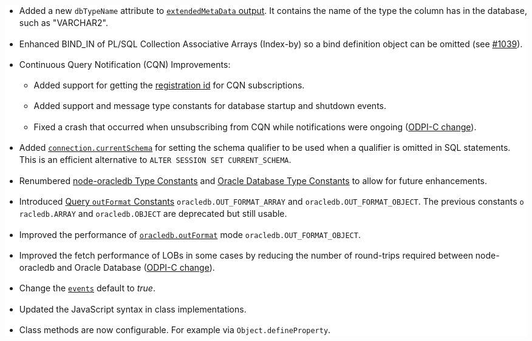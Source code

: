 - Added a new `dbTypeName` attribute to [`extendedMetaData`
  output](https://oracle.github.io/node-oracledb/doc/api.html#execmetadata).
  It contains the name of the type the column has in the database,
  such as "VARCHAR2".

- Enhanced BIND_IN of PL/SQL Collection Associative Arrays (Index-by)
  so a bind definition object can be omitted (see
  [#1039](https://github.com/oracle/node-oracledb/issues/1039)).

- Continuous Query Notification (CQN) Improvements:

    - Added support for getting the [registration
      id](https://oracle.github.io/node-oracledb/doc/api.html#consubscribecallback)
      for CQN subscriptions.

    - Added support and message type constants for database startup
      and shutdown events.

    - Fixed a crash that occurred when unsubscribing from CQN while
      notifications were ongoing ([ODPI-C
      change](https://github.com/oracle/odpi/commit/b96b11b7fe58f32f011c7f7419555e40268d5bf4)).

- Added
  [`connection.currentSchema`](https://oracle.github.io/node-oracledb/doc/api.html#propconncurrentschema)
  for setting the schema qualifier to be used when a qualifier is
  omitted in SQL statements.  This is an efficient alternative to
  `ALTER SESSION SET CURRENT_SCHEMA`.

- Renumbered [node-oracledb Type
  Constants](https://oracle.github.io/node-oracledb/doc/api.html#oracledbconstantsnodbtype)
  and [Oracle Database Type
  Constants](https://oracle.github.io/node-oracledb/doc/api.html#oracledbconstantsdbtype)
  to allow for future enhancements.

- Introduced [Query `outFormat`
  Constants](https://oracle.github.io/node-oracledb/doc/api.html#oracledbconstantsoutformat)
  `oracledb.OUT_FORMAT_ARRAY` and `oracledb.OUT_FORMAT_OBJECT`.  The
  previous constants `oracledb.ARRAY` and `oracledb.OBJECT` are
  deprecated but still usable.

- Improved the performance of [`oracledb.outFormat`](#propdboutformat) mode `oracledb.OUT_FORMAT_OBJECT`.

- Improved the fetch performance of LOBs in some cases by reducing the
  number of round-trips required between node-oracledb and Oracle
  Database ([ODPI-C
  change](https://github.com/oracle/odpi/commit/58e6a07ff5bb428a09068456ef5231884fcb77db)).

- Change the
  [`events`](https://oracle.github.io/node-oracledb/doc/api.html#propdbevents)
  default to *true*.

- Updated the JavaScript syntax in class implementations.

- Class methods are now configurable.  For example via
  `Object.defineProperty`.
